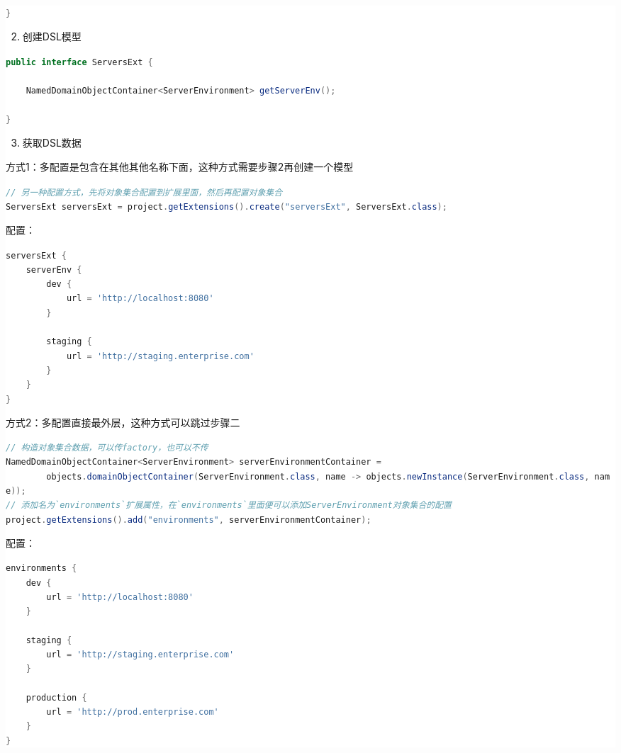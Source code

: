 ```java
}
```



2. 创建DSL模型

```java
public interface ServersExt {

    NamedDomainObjectContainer<ServerEnvironment> getServerEnv();

}
```



3. 获取DSL数据

方式1：多配置是包含在其他其他名称下面，这种方式需要步骤2再创建一个模型

```java
// 另一种配置方式，先将对象集合配置到扩展里面，然后再配置对象集合
ServersExt serversExt = project.getExtensions().create("serversExt", ServersExt.class);	
```

配置：

```groovy
serversExt {
    serverEnv {
        dev {
            url = 'http://localhost:8080'
        }

        staging {
            url = 'http://staging.enterprise.com'
        }
    }
}
```



方式2：多配置直接最外层，这种方式可以跳过步骤二

```java
// 构造对象集合数据，可以传factory，也可以不传
NamedDomainObjectContainer<ServerEnvironment> serverEnvironmentContainer =
        objects.domainObjectContainer(ServerEnvironment.class, name -> objects.newInstance(ServerEnvironment.class, name));
// 添加名为`environments`扩展属性，在`environments`里面便可以添加ServerEnvironment对象集合的配置
project.getExtensions().add("environments", serverEnvironmentContainer);

```

配置：

```groovy
environments {
    dev {
        url = 'http://localhost:8080'
    }

    staging {
        url = 'http://staging.enterprise.com'
    }

    production {
        url = 'http://prod.enterprise.com'
    }
}
```